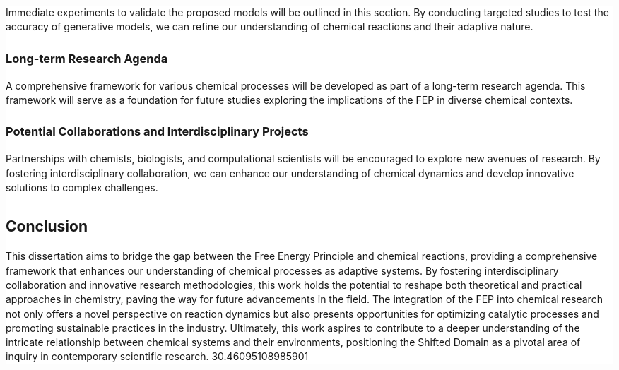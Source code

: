Immediate experiments to validate the proposed models will be outlined in this section. By conducting targeted studies to test the accuracy of generative models, we can refine our understanding of chemical reactions and their adaptive nature.

### Long-term Research Agenda

A comprehensive framework for various chemical processes will be developed as part of a long-term research agenda. This framework will serve as a foundation for future studies exploring the implications of the FEP in diverse chemical contexts.

### Potential Collaborations and Interdisciplinary Projects

Partnerships with chemists, biologists, and computational scientists will be encouraged to explore new avenues of research. By fostering interdisciplinary collaboration, we can enhance our understanding of chemical dynamics and develop innovative solutions to complex challenges.

## Conclusion

This dissertation aims to bridge the gap between the Free Energy Principle and chemical reactions, providing a comprehensive framework that enhances our understanding of chemical processes as adaptive systems. By fostering interdisciplinary collaboration and innovative research methodologies, this work holds the potential to reshape both theoretical and practical approaches in chemistry, paving the way for future advancements in the field. The integration of the FEP into chemical research not only offers a novel perspective on reaction dynamics but also presents opportunities for optimizing catalytic processes and promoting sustainable practices in the industry. Ultimately, this work aspires to contribute to a deeper understanding of the intricate relationship between chemical systems and their environments, positioning the Shifted Domain as a pivotal area of inquiry in contemporary scientific research. 30.46095108985901